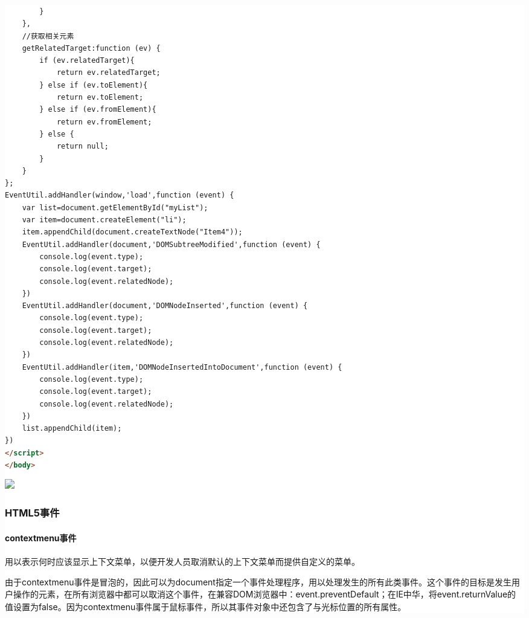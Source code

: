 ```html
        }
    },
    //获取相关元素
    getRelatedTarget:function (ev) {
        if (ev.relatedTarget){
            return ev.relatedTarget;
        } else if (ev.toElement){
            return ev.toElement;
        } else if (ev.fromElement){
            return ev.fromElement;
        } else {
            return null;
        }
    }
};
EventUtil.addHandler(window,'load',function (event) {
    var list=document.getElementById("myList");
    var item=document.createElement("li");
    item.appendChild(document.createTextNode("Item4"));
    EventUtil.addHandler(document,'DOMSubtreeModified',function (event) {
        console.log(event.type);
        console.log(event.target);
        console.log(event.relatedNode);
    })
    EventUtil.addHandler(document,'DOMNodeInserted',function (event) {
        console.log(event.type);
        console.log(event.target);
        console.log(event.relatedNode);
    })
    EventUtil.addHandler(item,'DOMNodeInsertedIntoDocument',function (event) {
        console.log(event.type);
        console.log(event.target);
        console.log(event.relatedNode);
    })
    list.appendChild(item);
})
</script>
</body>
```

![](C:\Users\DELL\Pictures\DOM变动事件2.png)

### HTML5事件

#### contextmenu事件

用以表示何时应该显示上下文菜单，以便开发人员取消默认的上下文菜单而提供自定义的菜单。

由于contextmenu事件是冒泡的，因此可以为document指定一个事件处理程序，用以处理发生的所有此类事件。这个事件的目标是发生用户操作的元素，在所有浏览器中都可以取消这个事件，在兼容DOM浏览器中：event.preventDefault；在IE中华，将event.returnValue的值设置为false。因为contextmenu事件属于鼠标事件，所以其事件对象中还包含了与光标位置的所有属性。
